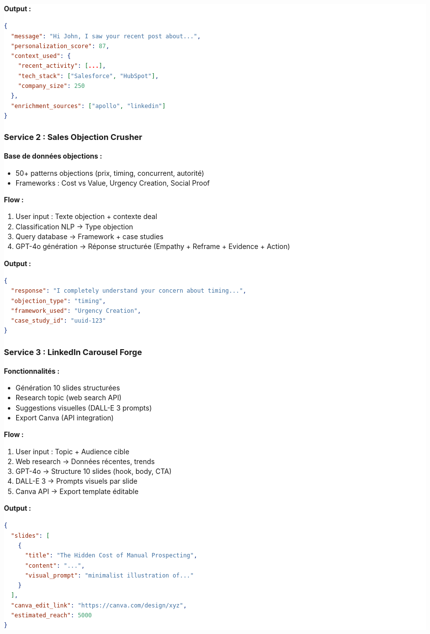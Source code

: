 **Output :**
```json
{
  "message": "Hi John, I saw your recent post about...",
  "personalization_score": 87,
  "context_used": {
    "recent_activity": [...],
    "tech_stack": ["Salesforce", "HubSpot"],
    "company_size": 250
  },
  "enrichment_sources": ["apollo", "linkedin"]
}
```

### Service 2 : Sales Objection Crusher

**Base de données objections :**
- 50+ patterns objections (prix, timing, concurrent, autorité)
- Frameworks : Cost vs Value, Urgency Creation, Social Proof

**Flow :**
1. User input : Texte objection + contexte deal
2. Classification NLP → Type objection
3. Query database → Framework + case studies
4. GPT-4o génération → Réponse structurée (Empathy + Reframe + Evidence + Action)

**Output :**
```json
{
  "response": "I completely understand your concern about timing...",
  "objection_type": "timing",
  "framework_used": "Urgency Creation",
  "case_study_id": "uuid-123"
}
```

### Service 3 : LinkedIn Carousel Forge

**Fonctionnalités :**
- Génération 10 slides structurées
- Research topic (web search API)
- Suggestions visuelles (DALL-E 3 prompts)
- Export Canva (API integration)

**Flow :**
1. User input : Topic + Audience cible
2. Web research → Données récentes, trends
3. GPT-4o → Structure 10 slides (hook, body, CTA)
4. DALL-E 3 → Prompts visuels par slide
5. Canva API → Export template éditable

**Output :**
```json
{
  "slides": [
    {
      "title": "The Hidden Cost of Manual Prospecting",
      "content": "...",
      "visual_prompt": "minimalist illustration of..."
    }
  ],
  "canva_edit_link": "https://canva.com/design/xyz",
  "estimated_reach": 5000
}
```
